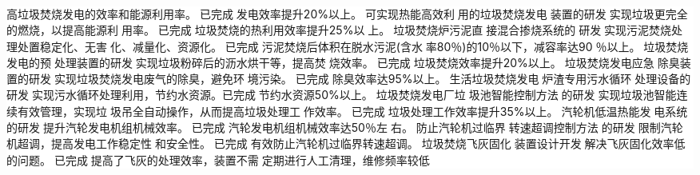 高垃圾焚烧发电的效率和能源利用率。
已完成
发电效率提升20%以上。
可实现热能高效利
用的垃圾焚烧发电
装置的研发
实现垃圾更完全的燃烧，以提高能源利
用率。
已完成
垃圾焚烧的热利用效率提升25%以
上。
垃圾焚烧炉污泥直
接混合掺烧系统的
研发
实现污泥焚烧处理处置稳定化、无害
化、减量化、资源化。
已完成
污泥焚烧后体积在脱水污泥(含水
率80％)的10％以下，减容率达90
％以上。
垃圾焚烧发电的预
处理装置的研发
实现垃圾粉碎后的沥水烘干等，提高焚
烧效率。
已完成
垃圾焚烧效率提升20%以上。
垃圾焚烧发电应急
除臭装置的研发
实现垃圾焚烧发电废气的除臭，避免环
境污染。
已完成
除臭效率达95%以上。
生活垃圾焚烧发电
炉渣专用污水循环
处理设备的研发
实现污水循环处理利用，节约水资源。已完成
节约水资源50%以上。
垃圾焚烧发电厂垃
圾池智能控制方法
的研发
实现垃圾池智能连续有效管理，实现垃
圾吊全自动操作，从而提高垃圾处理工
作效率。
已完成
垃圾处理工作效率提升35%以上。
汽轮机低温热能发
电系统的研发
提升汽轮发电机组机械效率。
已完成
汽轮发电机组机械效率达50％左
右。
防止汽轮机过临界
转速超调控制方法
的研发
限制汽轮机超调，提高发电工作稳定性
和安全性。
已完成
有效防止汽轮机过临界转速超调。
垃圾焚烧飞灰固化
装置设计开发
解决飞灰固化效率低的问题。
已完成
提高了飞灰的处理效率，装置不需
定期进行人工清理，维修频率较低